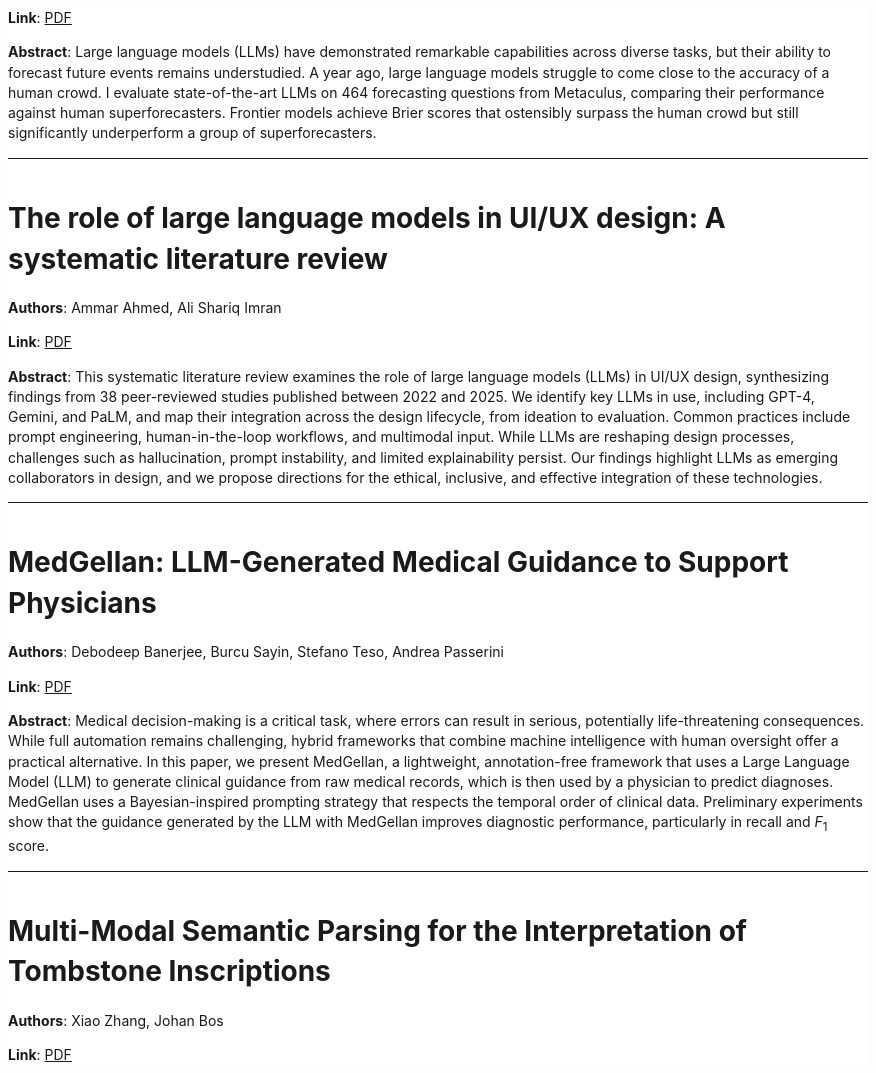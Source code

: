 **Link**: [PDF](https://arxiv.org/pdf/2507.04562)  

**Abstract**: Large language models (LLMs) have demonstrated remarkable capabilities across diverse tasks, but their ability to forecast future events remains understudied. A year ago, large language models struggle to come close to the accuracy of a human crowd. I evaluate state-of-the-art LLMs on 464 forecasting questions from Metaculus, comparing their performance against human superforecasters. Frontier models achieve Brier scores that ostensibly surpass the human crowd but still significantly underperform a group of superforecasters. 

---
# The role of large language models in UI/UX design: A systematic literature review 

**Authors**: Ammar Ahmed, Ali Shariq Imran  

**Link**: [PDF](https://arxiv.org/pdf/2507.04469)  

**Abstract**: This systematic literature review examines the role of large language models (LLMs) in UI/UX design, synthesizing findings from 38 peer-reviewed studies published between 2022 and 2025. We identify key LLMs in use, including GPT-4, Gemini, and PaLM, and map their integration across the design lifecycle, from ideation to evaluation. Common practices include prompt engineering, human-in-the-loop workflows, and multimodal input. While LLMs are reshaping design processes, challenges such as hallucination, prompt instability, and limited explainability persist. Our findings highlight LLMs as emerging collaborators in design, and we propose directions for the ethical, inclusive, and effective integration of these technologies. 

---
# MedGellan: LLM-Generated Medical Guidance to Support Physicians 

**Authors**: Debodeep Banerjee, Burcu Sayin, Stefano Teso, Andrea Passerini  

**Link**: [PDF](https://arxiv.org/pdf/2507.04431)  

**Abstract**: Medical decision-making is a critical task, where errors can result in serious, potentially life-threatening consequences. While full automation remains challenging, hybrid frameworks that combine machine intelligence with human oversight offer a practical alternative. In this paper, we present MedGellan, a lightweight, annotation-free framework that uses a Large Language Model (LLM) to generate clinical guidance from raw medical records, which is then used by a physician to predict diagnoses. MedGellan uses a Bayesian-inspired prompting strategy that respects the temporal order of clinical data. Preliminary experiments show that the guidance generated by the LLM with MedGellan improves diagnostic performance, particularly in recall and $F_1$ score. 

---
# Multi-Modal Semantic Parsing for the Interpretation of Tombstone Inscriptions 

**Authors**: Xiao Zhang, Johan Bos  

**Link**: [PDF](https://arxiv.org/pdf/2507.04377)  

